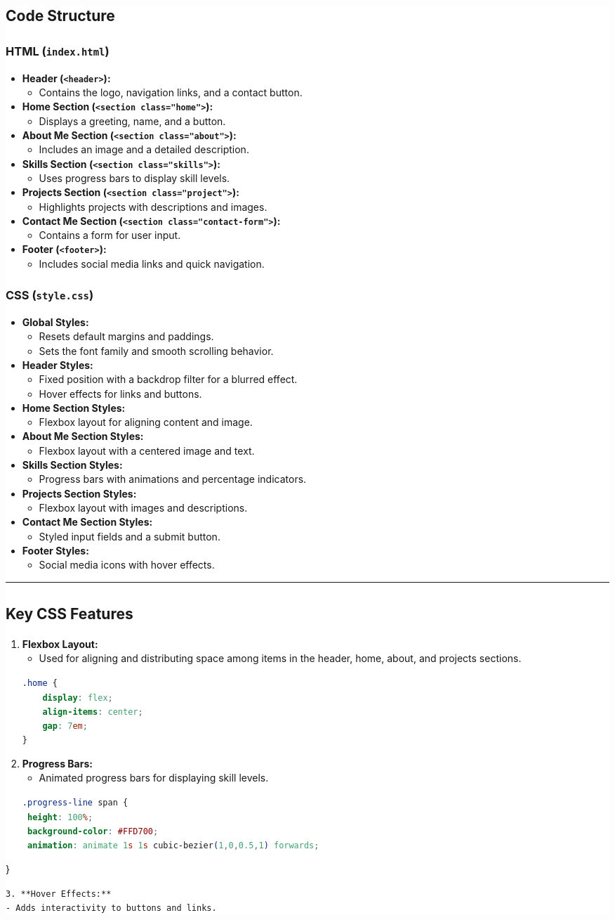 ## Code Structure

### HTML (`index.html`)
- **Header (`<header>`):**
  - Contains the logo, navigation links, and a contact button.
- **Home Section (`<section class="home">`):**
  - Displays a greeting, name, and a button.
- **About Me Section (`<section class="about">`):**
  - Includes an image and a detailed description.
- **Skills Section (`<section class="skills">`):**
  - Uses progress bars to display skill levels.
- **Projects Section (`<section class="project">`):**
  - Highlights projects with descriptions and images.
- **Contact Me Section (`<section class="contact-form">`):**
  - Contains a form for user input.
- **Footer (`<footer>`):**
  - Includes social media links and quick navigation.

### CSS (`style.css`)
- **Global Styles:**
  - Resets default margins and paddings.
  - Sets the font family and smooth scrolling behavior.
- **Header Styles:**
  - Fixed position with a backdrop filter for a blurred effect.
  - Hover effects for links and buttons.
- **Home Section Styles:**
  - Flexbox layout for aligning content and image.
- **About Me Section Styles:**
  - Flexbox layout with a centered image and text.
- **Skills Section Styles:**
  - Progress bars with animations and percentage indicators.
- **Projects Section Styles:**
  - Flexbox layout with images and descriptions.
- **Contact Me Section Styles:**
  - Styled input fields and a submit button.
- **Footer Styles:**
  - Social media icons with hover effects.

---

## Key CSS Features

1. **Flexbox Layout:**
   - Used for aligning and distributing space among items in the header, home, about, and projects sections.
   ```css
   .home {
       display: flex;
       align-items: center;
       gap: 7em;
   }
   ```
2. **Progress Bars:**
   - Animated progress bars for displaying skill levels.
   ```css
   .progress-line span {
    height: 100%;
    background-color: #FFD700;
    animation: animate 1s 1s cubic-bezier(1,0,0.5,1) forwards;
}
   ```
3. **Hover Effects:**
   - Adds interactivity to buttons and links.